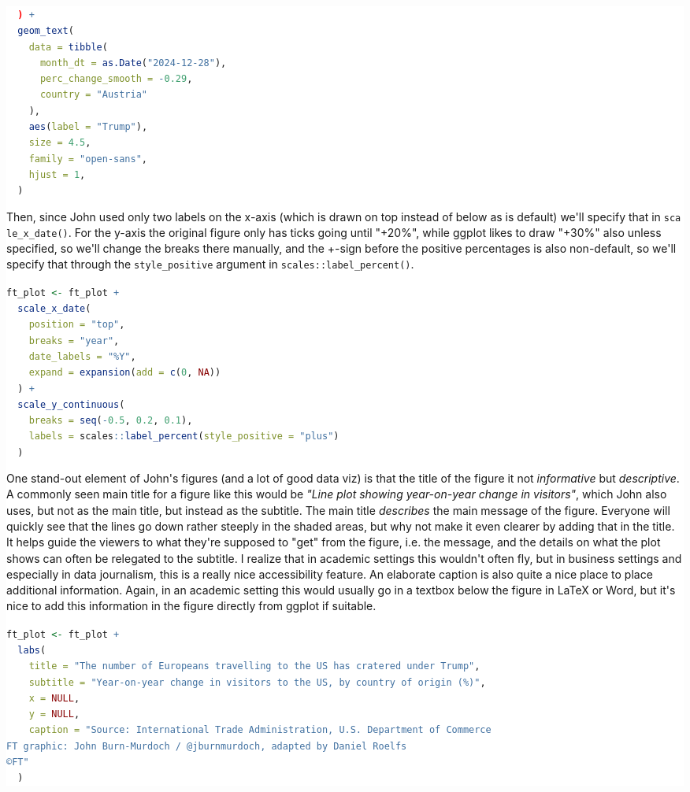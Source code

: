 ``` r
  ) +
  geom_text(
    data = tibble(
      month_dt = as.Date("2024-12-28"),
      perc_change_smooth = -0.29,
      country = "Austria"
    ),
    aes(label = "Trump"),
    size = 4.5,
    family = "open-sans",
    hjust = 1,
  )
```

Then, since John used only two labels on the x-axis (which is drawn on top instead of below as is default) we'll specify that in `scale_x_date()`. For the y-axis the original figure only has ticks going until "+20%", while ggplot likes to draw "+30%" also unless specified, so we'll change the breaks there manually, and the +-sign before the positive percentages is also non-default, so we'll specify that through the `style_positive` argument in `scales::label_percent()`.

``` r
ft_plot <- ft_plot +
  scale_x_date(
    position = "top",
    breaks = "year",
    date_labels = "%Y",
    expand = expansion(add = c(0, NA))
  ) +
  scale_y_continuous(
    breaks = seq(-0.5, 0.2, 0.1),
    labels = scales::label_percent(style_positive = "plus")
  )
```

One stand-out element of John's figures (and a lot of good data viz) is that the title of the figure it not *informative* but *descriptive*. A commonly seen main title for a figure like this would be *"Line plot showing year-on-year change in visitors"*, which John also uses, but not as the main title, but instead as the subtitle. The main title *describes* the main message of the figure. Everyone will quickly see that the lines go down rather steeply in the shaded areas, but why not make it even clearer by adding that in the title. It helps guide the viewers to what they're supposed to "get" from the figure, i.e. the message, and the details on what the plot shows can often be relegated to the subtitle. I realize that in academic settings this wouldn't often fly, but in business settings and especially in data journalism, this is a really nice accessibility feature. An elaborate caption is also quite a nice place to place additional information. Again, in an academic setting this would usually go in a textbox below the figure in LaTeX or Word, but it's nice to add this information in the figure directly from ggplot if suitable.

``` r
ft_plot <- ft_plot +
  labs(
    title = "The number of Europeans travelling to the US has cratered under Trump",
    subtitle = "Year-on-year change in visitors to the US, by country of origin (%)",
    x = NULL,
    y = NULL,
    caption = "Source: International Trade Administration, U.S. Department of Commerce
FT graphic: John Burn-Murdoch / @jburnmurdoch, adapted by Daniel Roelfs
©FT"
  )
```
